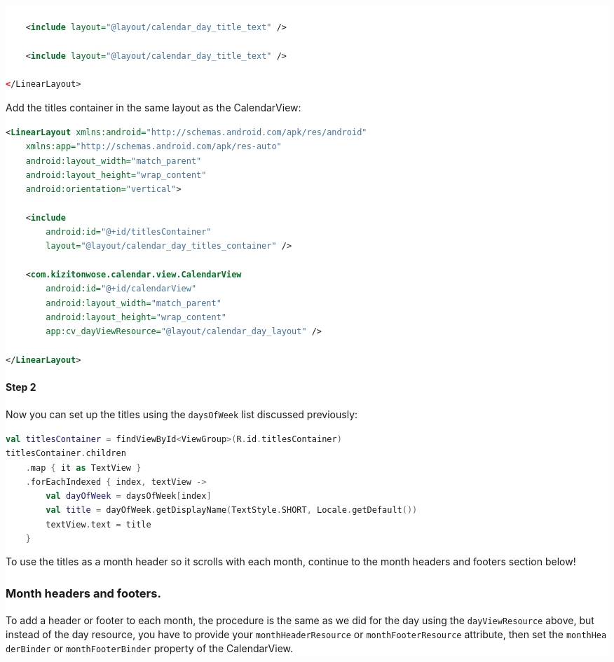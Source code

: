 ```xml

    <include layout="@layout/calendar_day_title_text" />

    <include layout="@layout/calendar_day_title_text" />

</LinearLayout>
```

Add the titles container in the same layout as the CalendarView:

```xml
<LinearLayout xmlns:android="http://schemas.android.com/apk/res/android"
    xmlns:app="http://schemas.android.com/apk/res-auto"
    android:layout_width="match_parent"
    android:layout_height="wrap_content"
    android:orientation="vertical">

    <include
        android:id="@+id/titlesContainer"
        layout="@layout/calendar_day_titles_container" />

    <com.kizitonwose.calendar.view.CalendarView
        android:id="@+id/calendarView"
        android:layout_width="match_parent"
        android:layout_height="wrap_content"
        app:cv_dayViewResource="@layout/calendar_day_layout" />

</LinearLayout>
```

#### Step 2

Now you can set up the titles using the `daysOfWeek` list discussed previously:

```kotlin
val titlesContainer = findViewById<ViewGroup>(R.id.titlesContainer)
titlesContainer.children
    .map { it as TextView }
    .forEachIndexed { index, textView ->
        val dayOfWeek = daysOfWeek[index]
        val title = dayOfWeek.getDisplayName(TextStyle.SHORT, Locale.getDefault())
        textView.text = title
    }
```

To use the titles as a month header so it scrolls with each month, continue to the month headers and footers section below!

### Month headers and footers.

To add a header or footer to each month, the procedure is the same as we did for the day using the `dayViewResource` above, but instead of the day resource, you have to provide your `monthHeaderResource` or `monthFooterResource` attribute, then set the `monthHeaderBinder` or `monthFooterBinder` property of the CalendarView.
